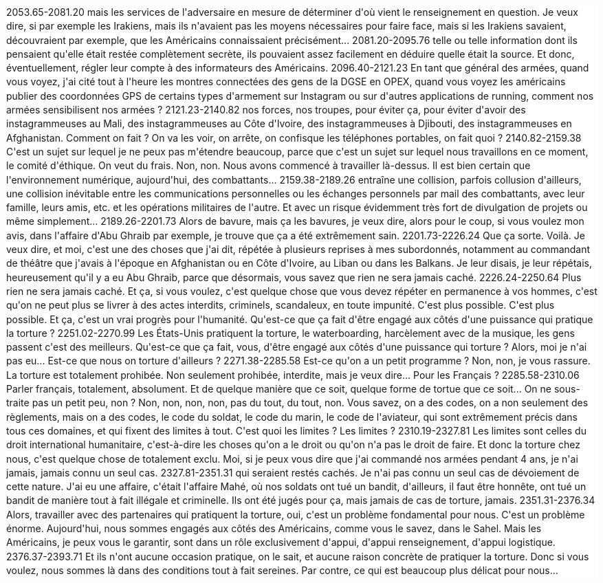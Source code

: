 2053.65-2081.20   mais les services de l'adversaire en mesure de déterminer d'où vient le renseignement en question. Je veux dire, si par exemple les Irakiens, mais ils n'avaient pas les moyens nécessaires pour faire face, mais si les Irakiens savaient, découvraient par exemple, que les Américains connaissaient précisément...
2081.20-2095.76   telle ou telle information dont ils pensaient qu'elle était restée complètement secrète, ils pouvaient assez facilement en déduire quelle était la source. Et donc, éventuellement, régler leur compte à des informateurs des Américains.
2096.40-2121.23   En tant que général des armées, quand vous voyez, j'ai cité tout à l'heure les montres connectées des gens de la DGSE en OPEX, quand vous voyez les américains publier des coordonnées GPS de certains types d'armement sur Instagram ou sur d'autres applications de running, comment nos armées sensibilisent nos armées ?
2121.23-2140.82   nos forces, nos troupes, pour éviter ça, pour éviter d'avoir des instagrammeuses au Mali, des instagrammeuses au Côte d'Ivoire, des instagrammeuses à Djibouti, des instagrammeuses en Afghanistan. Comment on fait ? On va les voir, on arrête, on confisque les téléphones portables, on fait quoi ?
2140.82-2159.38   C'est un sujet sur lequel je ne peux pas m'étendre beaucoup, parce que c'est un sujet sur lequel nous travaillons en ce moment, le comité d'éthique. On veut du frais. Non, non. Nous avons commencé à travailler là-dessus. Il est bien certain que l'environnement numérique, aujourd'hui, des combattants...
2159.38-2189.26   entraîne une collision, parfois collusion d'ailleurs, une collision inévitable entre les communications personnelles ou les échanges personnels par mail des combattants, avec leur famille, leurs amis, etc. et les opérations militaires de l'autre. Et avec un risque évidemment très fort de divulgation de projets ou même simplement...
2189.26-2201.73   Alors de bavure, mais ça les bavures, je veux dire, alors pour le coup, si vous voulez mon avis, dans l'affaire d'Abu Ghraib par exemple, je trouve que ça a été extrêmement sain.
2201.73-2226.24   Que ça sorte. Voilà. Je veux dire, et moi, c'est une des choses que j'ai dit, répétée à plusieurs reprises à mes subordonnés, notamment au commandant de théâtre que j'avais à l'époque en Afghanistan ou en Côte d'Ivoire, au Liban ou dans les Balkans. Je leur disais, je leur répétais, heureusement qu'il y a eu Abu Ghraib, parce que désormais, vous savez que rien ne sera jamais caché.
2226.24-2250.64   Plus rien ne sera jamais caché. Et ça, si vous voulez, c'est quelque chose que vous devez répéter en permanence à vos hommes, c'est qu'on ne peut plus se livrer à des actes interdits, criminels, scandaleux, en toute impunité. C'est plus possible. C'est plus possible. Et ça, c'est un vrai progrès pour l'humanité. Qu'est-ce que ça fait d'être engagé aux côtés d'une puissance qui pratique la torture ?
2251.02-2270.99   Les États-Unis pratiquent la torture, le waterboarding, harcèlement avec de la musique, les gens passent c'est des meilleurs. Qu'est-ce que ça fait, vous, d'être engagé aux côtés d'une puissance qui torture ? Alors, moi je n'ai pas eu... Est-ce que nous on torture d'ailleurs ?
2271.38-2285.58   Est-ce qu'on a un petit programme ? Non, non, je vous rassure. La torture est totalement prohibée. Non seulement prohibée, interdite, mais je veux dire... Pour les Français ?
2285.58-2310.06   Parler français, totalement, absolument. Et de quelque manière que ce soit, quelque forme de tortue que ce soit... On ne sous-traite pas un petit peu, non ? Non, non, non, non, pas du tout, du tout, non. Vous savez, on a des codes, on a non seulement des règlements, mais on a des codes, le code du soldat, le code du marin, le code de l'aviateur, qui sont extrêmement précis dans tous ces domaines, et qui fixent des limites à tout. C'est quoi les limites ? Les limites ?
2310.19-2327.81   Les limites sont celles du droit international humanitaire, c'est-à-dire les choses qu'on a le droit ou qu'on n'a pas le droit de faire. Et donc la torture chez nous, c'est quelque chose de totalement exclu. Moi, si je peux vous dire que j'ai commandé nos armées pendant 4 ans, je n'ai jamais, jamais connu un seul cas.
2327.81-2351.31   qui seraient restés cachés. Je n'ai pas connu un seul cas de dévoiement de cette nature. J'ai eu une affaire, c'était l'affaire Mahé, où nos soldats ont tué un bandit, d'ailleurs, il faut être honnête, ont tué un bandit de manière tout à fait illégale et criminelle. Ils ont été jugés pour ça, mais jamais de cas de torture, jamais.
2351.31-2376.34   Alors, travailler avec des partenaires qui pratiquent la torture, oui, c'est un problème fondamental pour nous. C'est un problème énorme. Aujourd'hui, nous sommes engagés aux côtés des Américains, comme vous le savez, dans le Sahel. Mais les Américains, je peux vous le garantir, sont dans un rôle exclusivement d'appui, d'appui renseignement, d'appui logistique.
2376.37-2393.71   Et ils n'ont aucune occasion pratique, on le sait, et aucune raison concrète de pratiquer la torture. Donc si vous voulez, nous sommes là dans des conditions tout à fait sereines. Par contre, ce qui est beaucoup plus délicat pour nous...